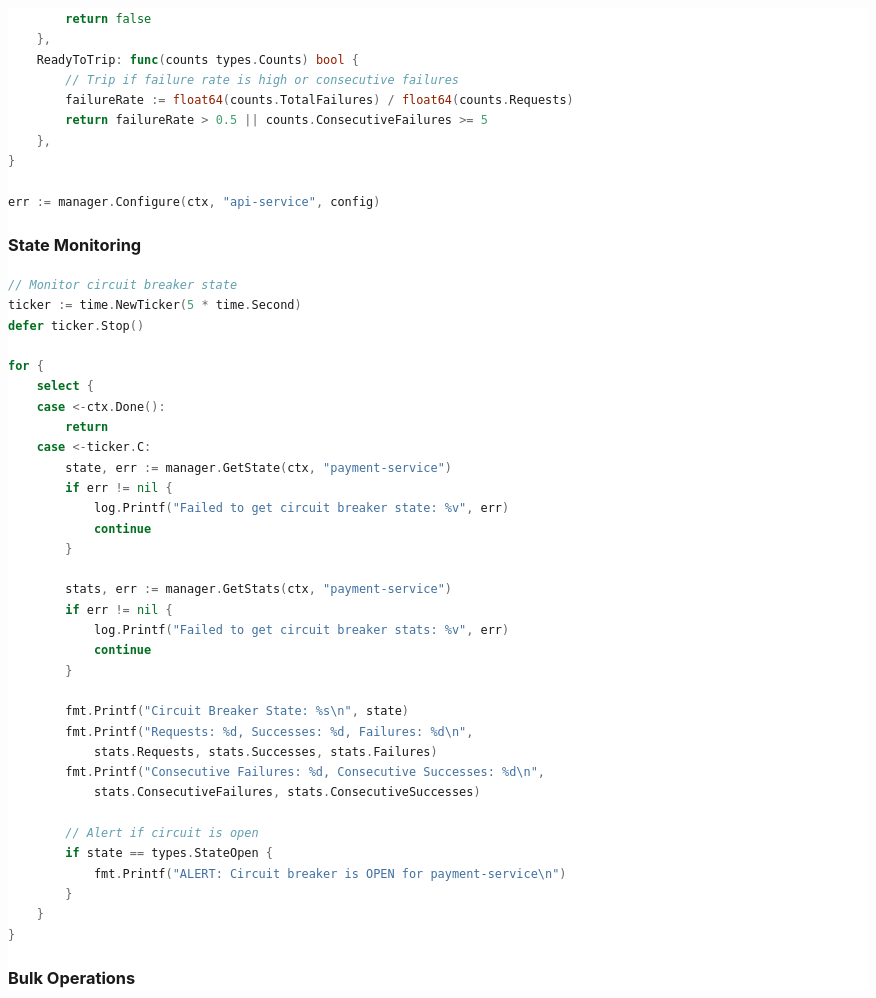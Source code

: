 ```go
        return false
    },
    ReadyToTrip: func(counts types.Counts) bool {
        // Trip if failure rate is high or consecutive failures
        failureRate := float64(counts.TotalFailures) / float64(counts.Requests)
        return failureRate > 0.5 || counts.ConsecutiveFailures >= 5
    },
}

err := manager.Configure(ctx, "api-service", config)
```

### State Monitoring

```go
// Monitor circuit breaker state
ticker := time.NewTicker(5 * time.Second)
defer ticker.Stop()

for {
    select {
    case <-ctx.Done():
        return
    case <-ticker.C:
        state, err := manager.GetState(ctx, "payment-service")
        if err != nil {
            log.Printf("Failed to get circuit breaker state: %v", err)
            continue
        }

        stats, err := manager.GetStats(ctx, "payment-service")
        if err != nil {
            log.Printf("Failed to get circuit breaker stats: %v", err)
            continue
        }

        fmt.Printf("Circuit Breaker State: %s\n", state)
        fmt.Printf("Requests: %d, Successes: %d, Failures: %d\n", 
            stats.Requests, stats.Successes, stats.Failures)
        fmt.Printf("Consecutive Failures: %d, Consecutive Successes: %d\n",
            stats.ConsecutiveFailures, stats.ConsecutiveSuccesses)

        // Alert if circuit is open
        if state == types.StateOpen {
            fmt.Printf("ALERT: Circuit breaker is OPEN for payment-service\n")
        }
    }
}
```

### Bulk Operations
